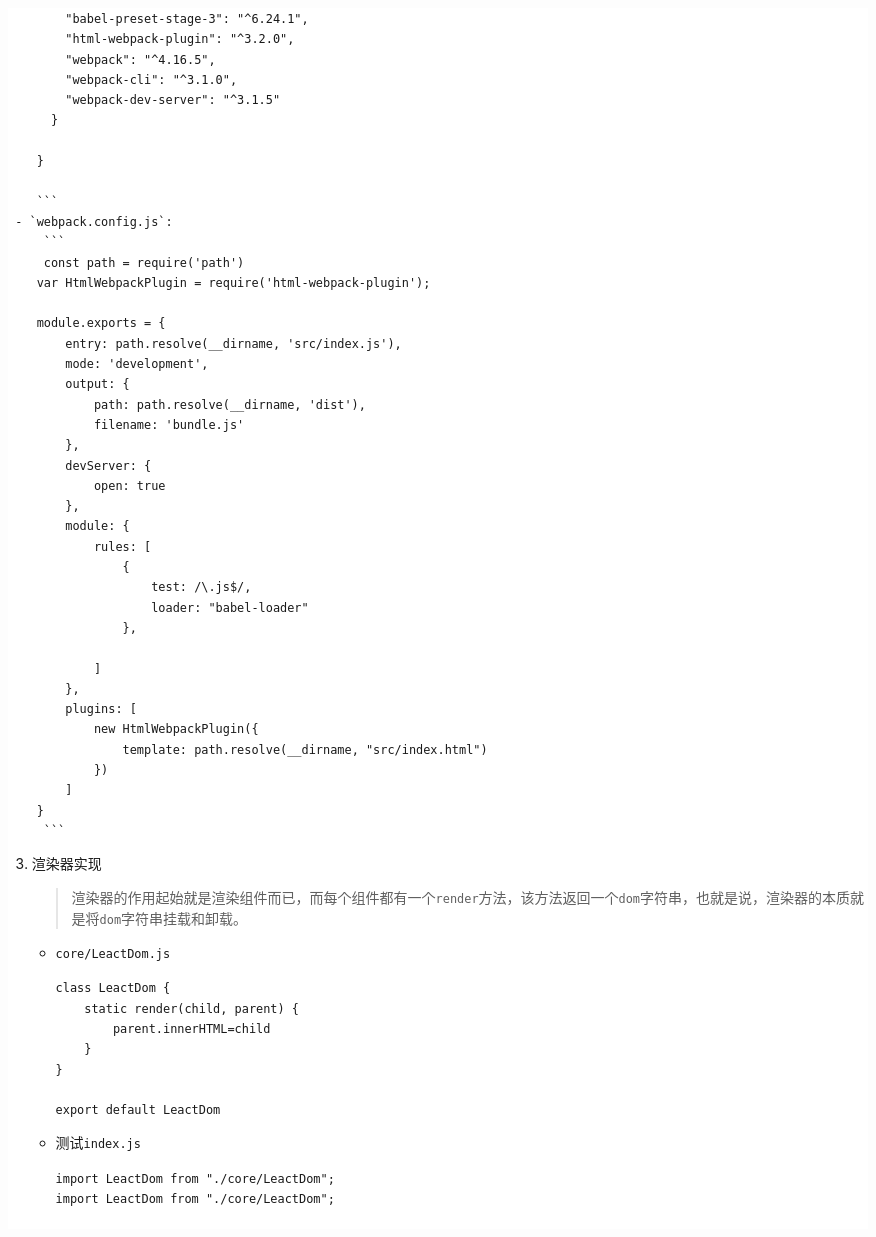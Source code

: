             "babel-preset-stage-3": "^6.24.1",
            "html-webpack-plugin": "^3.2.0",
            "webpack": "^4.16.5",
            "webpack-cli": "^3.1.0",
            "webpack-dev-server": "^3.1.5"
          }
         
        }

        ```
     - `webpack.config.js`:
         ```
         const path = require('path')
        var HtmlWebpackPlugin = require('html-webpack-plugin');
        
        module.exports = {
            entry: path.resolve(__dirname, 'src/index.js'),
            mode: 'development',
            output: {
                path: path.resolve(__dirname, 'dist'),
                filename: 'bundle.js'
            },
            devServer: {
                open: true
            },
            module: {
                rules: [
                    {
                        test: /\.js$/,
                        loader: "babel-loader"
                    },
        
                ]
            },
            plugins: [
                new HtmlWebpackPlugin({
                    template: path.resolve(__dirname, "src/index.html")
                })
            ]
        }
         ```
3. 渲染器实现
    > 渲染器的作用起始就是渲染组件而已，而每个组件都有一个`render`方法，该方法返回一个`dom`字符串，也就是说，渲染器的本质就是将`dom`字符串挂载和卸载。
    - `core/LeactDom.js`
        ```
        class LeactDom {
            static render(child, parent) {
                parent.innerHTML=child
            }
        }
        
        export default LeactDom
        ```
    - 测试`index.js`
        ```
        import LeactDom from "./core/LeactDom";
        import LeactDom from "./core/LeactDom";
        